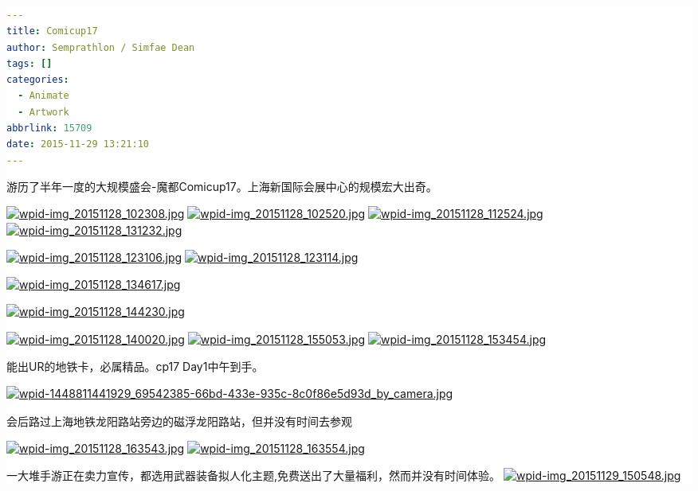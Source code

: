 ```yaml
---
title: Comicup17
author: Semprathlon / Simfae Dean
tags: []
categories:
  - Animate
  - Artwork
abbrlink: 15709
date: 2015-11-29 13:21:10
---
```

游历了半年一度的大规模盛会-魔都Comicup17。上海新国际会展中心的规模宏大出奇。

<a href="__ASSETS_HOST_NAME__/2015/12/wpid-img_20151128_102308.jpg"><img src="__ASSETS_HOST_NAME__/2015/12/wpid-img_20151128_102308-300x225.jpg" alt="wpid-img_20151128_102308.jpg" width="300" height="225" class="alignnone size-medium wp-image-1521" /></a> <a href="__ASSETS_HOST_NAME__/2015/12/wpid-img_20151128_102520.jpg"><img src="__ASSETS_HOST_NAME__/2015/12/wpid-img_20151128_102520-300x225.jpg" alt="wpid-img_20151128_102520.jpg" width="300" height="225" class="alignnone size-medium wp-image-1522" /></a> <a href="__ASSETS_HOST_NAME__/2015/12/wpid-img_20151128_112524.jpg"><img src="__ASSETS_HOST_NAME__/2015/12/wpid-img_20151128_112524-300x225.jpg" alt="wpid-img_20151128_112524.jpg" width="300" height="225" class="alignnone size-medium wp-image-1523" /></a> <a href="__ASSETS_HOST_NAME__/2015/12/wpid-img_20151128_131232.jpg"><img src="__ASSETS_HOST_NAME__/2015/12/wpid-img_20151128_131232-225x300.jpg" alt="wpid-img_20151128_131232.jpg" width="225" height="300" class="alignnone size-medium wp-image-1524" /></a>

<a href="__ASSETS_HOST_NAME__/2015/12/wpid-img_20151128_123106.jpg"><img src="__ASSETS_HOST_NAME__/2015/12/wpid-img_20151128_123106-300x225.jpg" alt="wpid-img_20151128_123106.jpg" width="300" height="225" class="alignnone size-medium wp-image-1525" /></a> <a href="__ASSETS_HOST_NAME__/2015/12/wpid-img_20151128_123114.jpg"><img src="__ASSETS_HOST_NAME__/2015/12/wpid-img_20151128_123114-300x225.jpg" alt="wpid-img_20151128_123114.jpg" width="300" height="225" class="alignnone size-medium wp-image-1526" /></a>

<a href="__ASSETS_HOST_NAME__/2015/12/wpid-img_20151128_134617.jpg"><img src="__ASSETS_HOST_NAME__/2015/12/wpid-img_20151128_134617-225x300.jpg" alt="wpid-img_20151128_134617.jpg" width="225" height="300" class="alignnone size-medium wp-image-1527" /></a>

<a href="__ASSETS_HOST_NAME__/2015/12/wpid-img_20151128_144230.jpg"><img src="__ASSETS_HOST_NAME__/2015/12/wpid-img_20151128_144230-225x300.jpg" alt="wpid-img_20151128_144230.jpg" width="225" height="300" class="alignnone size-medium wp-image-1529" /></a>

<a href="__ASSETS_HOST_NAME__/2015/12/wpid-img_20151128_140020.jpg"><img src="__ASSETS_HOST_NAME__/2015/12/wpid-img_20151128_140020-225x300.jpg" alt="wpid-img_20151128_140020.jpg" width="225" height="300" class="alignnone size-medium wp-image-1528" /></a> <a href="__ASSETS_HOST_NAME__/2015/12/wpid-img_20151128_155053.jpg"><img src="__ASSETS_HOST_NAME__/2015/12/wpid-img_20151128_155053-225x300.jpg" alt="wpid-img_20151128_155053.jpg" width="225" height="300" class="alignnone size-medium wp-image-1531" /></a> <a href="__ASSETS_HOST_NAME__/2015/12/wpid-img_20151128_153454.jpg"><img src="__ASSETS_HOST_NAME__/2015/12/wpid-img_20151128_153454-300x225.jpg" alt="wpid-img_20151128_153454.jpg" width="300" height="225" class="alignnone size-medium wp-image-1530" /></a>


能出UR的地铁卡，必属精品。cp17 Day1中午到手。  

<a href="__ASSETS_HOST_NAME__/2015/12/wpid-1448811441929_69542385-66bd-433e-935c-8c0f86e5d93d_by_camera.jpg"><img src="__ASSETS_HOST_NAME__/2015/12/wpid-1448811441929_69542385-66bd-433e-935c-8c0f86e5d93d_by_camera-300x300.jpg" alt="wpid-1448811441929_69542385-66bd-433e-935c-8c0f86e5d93d_by_camera.jpg" width="300" height="300" class="alignnone size-medium wp-image-1532" /></a>

会后路过上海地铁龙阳路站旁边的磁浮龙阳路站，但并没有时间去参观

<a href="__ASSETS_HOST_NAME__/2015/12/wpid-img_20151128_163543.jpg"><img src="__ASSETS_HOST_NAME__/2015/12/wpid-img_20151128_163543-300x225.jpg" alt="wpid-img_20151128_163543.jpg" width="300" height="225" class="alignnone size-medium wp-image-1534" /></a>
<a href="__ASSETS_HOST_NAME__/2015/12/wpid-img_20151128_163554.jpg"><img src="__ASSETS_HOST_NAME__/2015/12/wpid-img_20151128_163554-300x225.jpg" alt="wpid-img_20151128_163554.jpg" width="300" height="225" class="alignnone size-medium wp-image-1535" /></a>

一大堆手游正在卖力宣传，都选用武器装备拟人化主题,免费送出了大量福利，然而并没有时间体验。
<a href="__ASSETS_HOST_NAME__/2015/12/wpid-img_20151129_150548.jpg"><img src="__ASSETS_HOST_NAME__/2015/12/wpid-img_20151129_150548-300x225.jpg" alt="wpid-img_20151129_150548.jpg" width="300" height="225" class="alignnone size-medium wp-image-1533" /></a>
